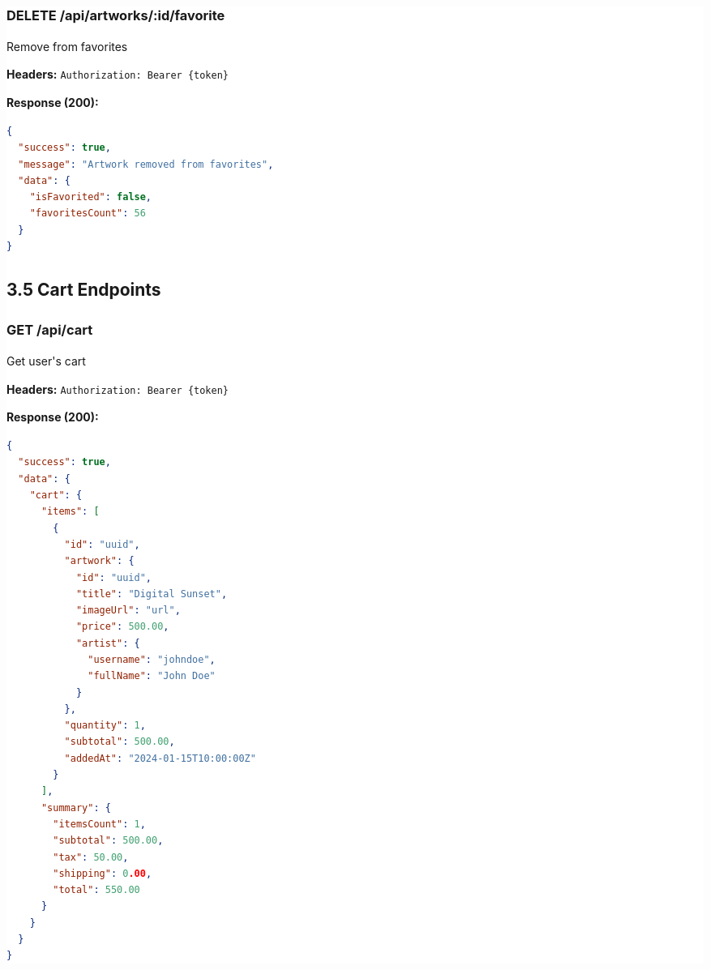 ### **DELETE /api/artworks/:id/favorite**
Remove from favorites

**Headers:** `Authorization: Bearer {token}`

**Response (200):**
```json
{
  "success": true,
  "message": "Artwork removed from favorites",
  "data": {
    "isFavorited": false,
    "favoritesCount": 56
  }
}
```

## 3.5 Cart Endpoints

### **GET /api/cart**
Get user's cart

**Headers:** `Authorization: Bearer {token}`

**Response (200):**
```json
{
  "success": true,
  "data": {
    "cart": {
      "items": [
        {
          "id": "uuid",
          "artwork": {
            "id": "uuid",
            "title": "Digital Sunset",
            "imageUrl": "url",
            "price": 500.00,
            "artist": {
              "username": "johndoe",
              "fullName": "John Doe"
            }
          },
          "quantity": 1,
          "subtotal": 500.00,
          "addedAt": "2024-01-15T10:00:00Z"
        }
      ],
      "summary": {
        "itemsCount": 1,
        "subtotal": 500.00,
        "tax": 50.00,
        "shipping": 0.00,
        "total": 550.00
      }
    }
  }
}
```
